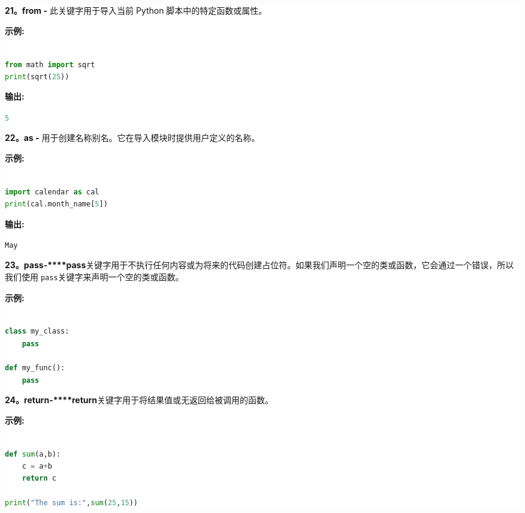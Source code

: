 **21。from -** 此关键字用于导入当前 Python 脚本中的特定函数或属性。

**示例:**

```py

from math import sqrt
print(sqrt(25))

```

**输出:**

```py
5

```

**22。as -** 用于创建名称别名。它在导入模块时提供用户定义的名称。

**示例:**

```py

import calendar as cal
print(cal.month_name[5])

```

**输出:**

```py
May

```

**23。pass-****pass**关键字用于不执行任何内容或为将来的代码创建占位符。如果我们声明一个空的类或函数，它会通过一个错误，所以我们使用 `pass`关键字来声明一个空的类或函数。

**示例:**

```py

class my_class:
	pass

def my_func(): 
	pass 

```

**24。return-****return**关键字用于将结果值或无返回给被调用的函数。

**示例:**

```py

def sum(a,b):
    c = a+b
    return c

print("The sum is:",sum(25,15))

```
